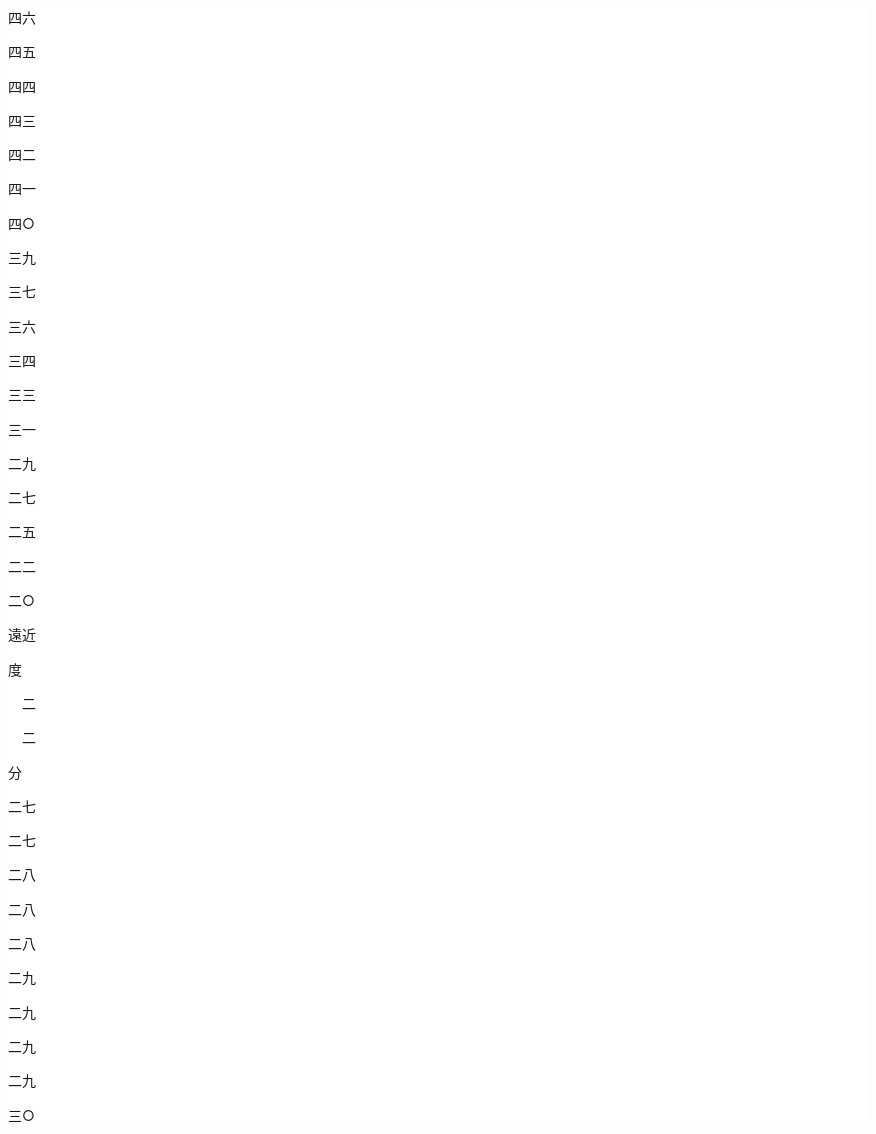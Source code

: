 四六

四五

四四

四三

四二

四一

四○

三九

三七

三六

三四

三三

三一

二九

二七

二五

二二

二○

遠近

度

　二

　二

分

二七

二七

二八

二八

二八

二九

二九

二九

二九

三○
